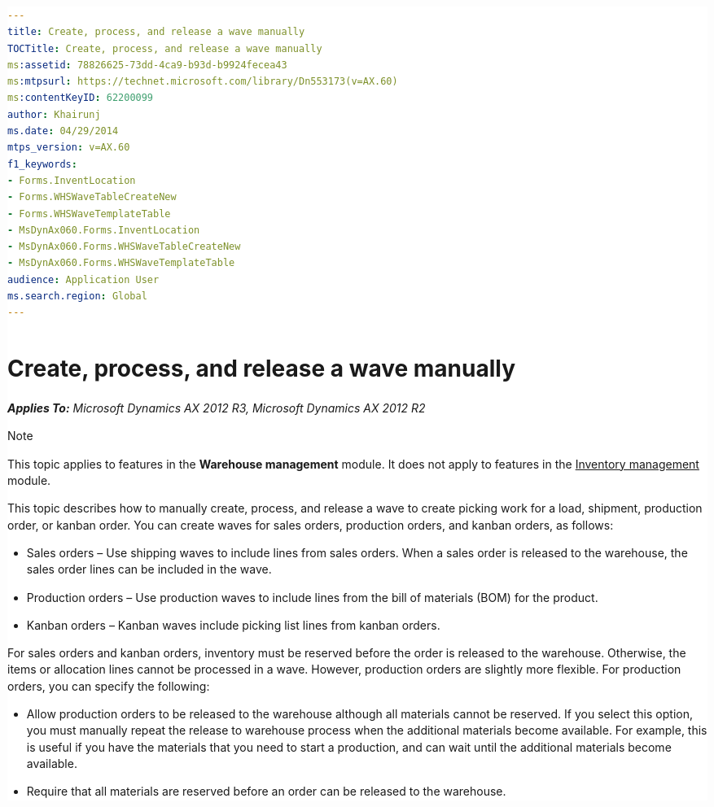 ```yaml
---
title: Create, process, and release a wave manually
TOCTitle: Create, process, and release a wave manually
ms:assetid: 78826625-73dd-4ca9-b93d-b9924fecea43
ms:mtpsurl: https://technet.microsoft.com/library/Dn553173(v=AX.60)
ms:contentKeyID: 62200099
author: Khairunj
ms.date: 04/29/2014
mtps_version: v=AX.60
f1_keywords:
- Forms.InventLocation
- Forms.WHSWaveTableCreateNew
- Forms.WHSWaveTemplateTable
- MsDynAx060.Forms.InventLocation
- MsDynAx060.Forms.WHSWaveTableCreateNew
- MsDynAx060.Forms.WHSWaveTemplateTable
audience: Application User
ms.search.region: Global
---
```


# Create, process, and release a wave manually 


_**Applies To:** Microsoft Dynamics AX 2012 R3, Microsoft Dynamics AX 2012 R2_


> [!NOTE]
> <P>This topic applies to features in the <STRONG>Warehouse management</STRONG> module. It does not apply to features in the <A href="inventory-management.md">Inventory management</A> module.</P>



This topic describes how to manually create, process, and release a wave to create picking work for a load, shipment, production order, or kanban order. You can create waves for sales orders, production orders, and kanban orders, as follows:

  - Sales orders – Use shipping waves to include lines from sales orders. When a sales order is released to the warehouse, the sales order lines can be included in the wave.

  - Production orders – Use production waves to include lines from the bill of materials (BOM) for the product.

  - Kanban orders – Kanban waves include picking list lines from kanban orders.

For sales orders and kanban orders, inventory must be reserved before the order is released to the warehouse. Otherwise, the items or allocation lines cannot be processed in a wave. However, production orders are slightly more flexible. For production orders, you can specify the following:

  - Allow production orders to be released to the warehouse although all materials cannot be reserved. If you select this option, you must manually repeat the release to warehouse process when the additional materials become available. For example, this is useful if you have the materials that you need to start a production, and can wait until the additional materials become available.

  - Require that all materials are reserved before an order can be released to the warehouse.
